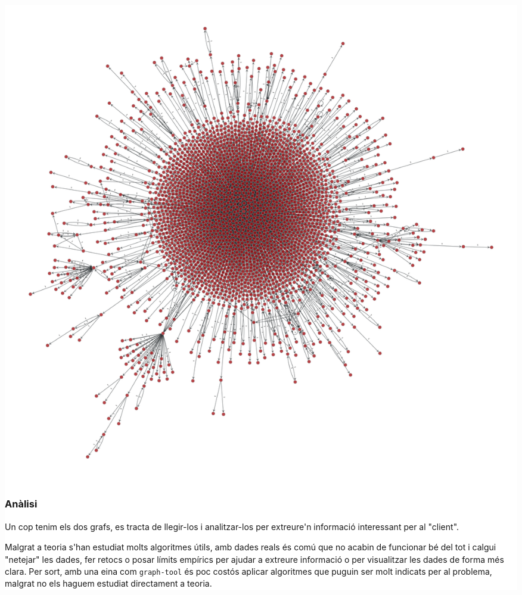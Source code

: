 ![Exemple de graf de fusió de threads](img/example-fused-threads.png)

### Anàlisi

Un cop tenim els dos grafs, es tracta de llegir-los i analitzar-los
per extreure'n informació interessant per al "client".

Malgrat a teoria s'han estudiat molts algoritmes útils, amb dades
reals és comú que no acabin de funcionar bé del tot i calgui "netejar"
les dades, fer retocs o posar límits empírics per ajudar a extreure
informació o per visualitzar les dades de forma més clara. Per sort,
amb una eina com `graph-tool` és poc costós aplicar algoritmes que
puguin ser molt indicats per al problema, malgrat no els haguem
estudiat directament a teoria.
